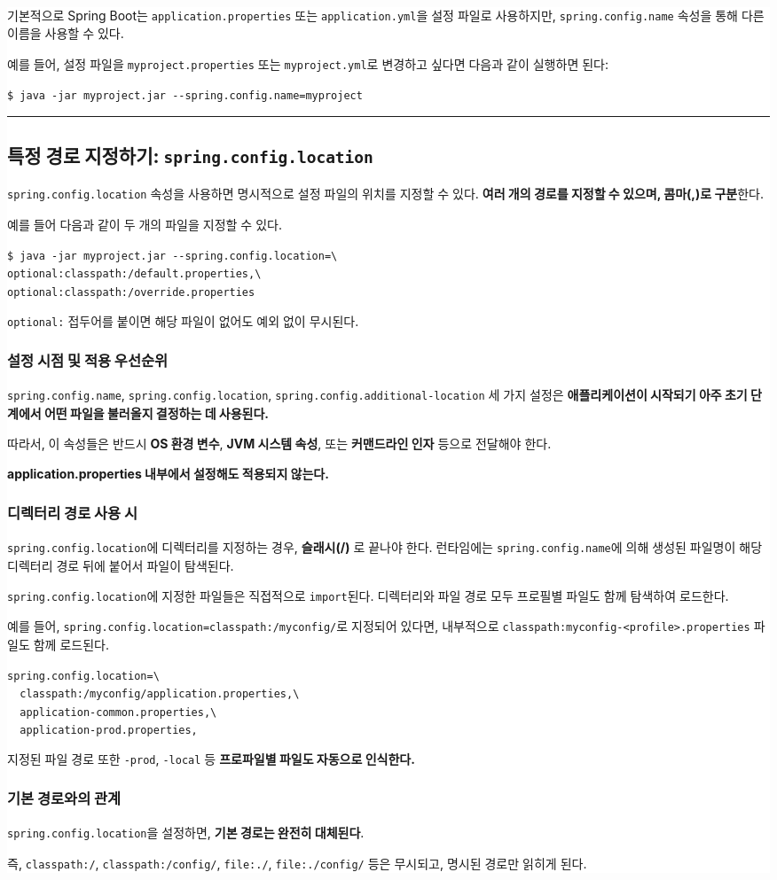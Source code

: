 기본적으로 Spring Boot는 `application.properties` 또는 `application.yml`을 설정 파일로 사용하지만, `spring.config.name` 속성을 통해 다른 이름을 사용할 수 있다.

예를 들어, 설정 파일을 `myproject.properties` 또는 `myproject.yml`로 변경하고 싶다면 다음과 같이 실행하면 된다:

```shell
$ java -jar myproject.jar --spring.config.name=myproject
```

---

## 특정 경로 지정하기: `spring.config.location`

`spring.config.location` 속성을 사용하면 명시적으로 설정 파일의 위치를 지정할 수 있다. **여러 개의 경로를 지정할 수 있으며, 콤마(,)로 구분**한다.

예를 들어 다음과 같이 두 개의 파일을 지정할 수 있다.

```shell
$ java -jar myproject.jar --spring.config.location=\
optional:classpath:/default.properties,\
optional:classpath:/override.properties
```

`optional:` 접두어를 붙이면 해당 파일이 없어도 예외 없이 무시된다.

### 설정 시점 및 적용 우선순위

`spring.config.name`, `spring.config.location`, `spring.config.additional-location` 세 가지 설정은 **애플리케이션이 시작되기 아주 초기 단계에서 어떤 파일을 불러올지 결정하는 데 사용된다.**

따라서, 이 속성들은 반드시 **OS 환경 변수**, **JVM 시스템 속성**, 또는 **커맨드라인 인자** 등으로 전달해야 한다.

**application.properties 내부에서 설정해도 적용되지 않는다.**

### 디렉터리 경로 사용 시

`spring.config.location`에 디렉터리를 지정하는 경우, **슬래시(/)** 로 끝나야 한다. 런타임에는 `spring.config.name`에 의해 생성된 파일명이 해당 디렉터리 경로 뒤에 붙어서 파일이 탐색된다.

`spring.config.location`에 지정한 파일들은 직접적으로 `import`된다. 디렉터리와 파일 경로 모두 프로필별 파일도 함께 탐색하여 로드한다.

예를 들어, `spring.config.location=classpath:/myconfig/`로 지정되어 있다면, 내부적으로 `classpath:myconfig-<profile>.properties` 파일도 함께 로드된다.

```properties
spring.config.location=\
  classpath:/myconfig/application.properties,\
  application-common.properties,\
  application-prod.properties,
```

지정된 파일 경로 또한 `-prod`, `-local` 등 **프로파일별 파일도 자동으로 인식한다.**

### 기본 경로와의 관계

`spring.config.location`을 설정하면, **기본 경로는 완전히 대체된다**.

즉, `classpath:/`, `classpath:/config/`, `file:./`, `file:./config/` 등은 무시되고, 명시된 경로만 읽히게 된다.

